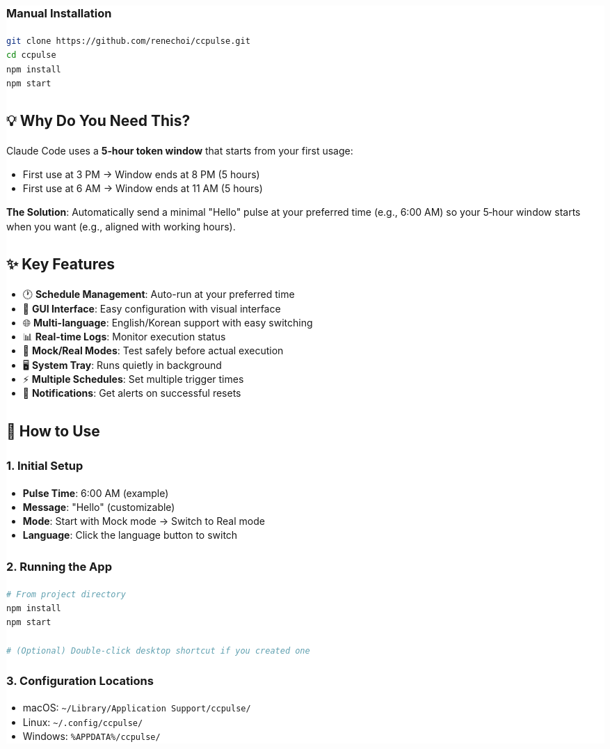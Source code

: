 ### Manual Installation
```bash
git clone https://github.com/renechoi/ccpulse.git
cd ccpulse
npm install
npm start
```

## 💡 Why Do You Need This?

Claude Code uses a **5‑hour token window** that starts from your first usage:
- First use at 3 PM → Window ends at 8 PM (5 hours)
- First use at 6 AM → Window ends at 11 AM (5 hours)

**The Solution**: Automatically send a minimal "Hello" pulse at your preferred time (e.g., 6:00 AM) so your 5‑hour window starts when you want (e.g., aligned with working hours).

## ✨ Key Features

- 🕐 **Schedule Management**: Auto-run at your preferred time
- 🎨 **GUI Interface**: Easy configuration with visual interface
- 🌐 **Multi-language**: English/Korean support with easy switching
- 📊 **Real-time Logs**: Monitor execution status
- 🔄 **Mock/Real Modes**: Test safely before actual execution
- 🖥️ **System Tray**: Runs quietly in background
- ⚡ **Multiple Schedules**: Set multiple trigger times
- 🔔 **Notifications**: Get alerts on successful resets

## 📖 How to Use

### 1. Initial Setup
- **Pulse Time**: 6:00 AM (example)
- **Message**: "Hello" (customizable)
- **Mode**: Start with Mock mode → Switch to Real mode
- **Language**: Click the language button to switch

### 2. Running the App
```bash
# From project directory
npm install
npm start

# (Optional) Double-click desktop shortcut if you created one
```

### 3. Configuration Locations
- macOS: `~/Library/Application Support/ccpulse/`
- Linux: `~/.config/ccpulse/`
- Windows: `%APPDATA%/ccpulse/`
